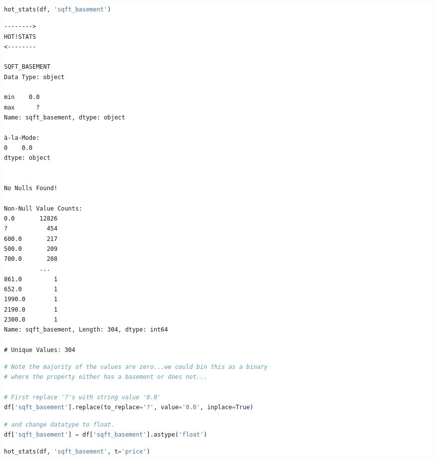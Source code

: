 
```python
hot_stats(df, 'sqft_basement')
```

    -------->
    HOT!STATS
    <--------
    
    SQFT_BASEMENT
    Data Type: object
    
    min    0.0
    max      ?
    Name: sqft_basement, dtype: object 
    
    à-la-Mode: 
    0    0.0
    dtype: object
    
    
    No Nulls Found!
    
    Non-Null Value Counts:
    0.0       12826
    ?           454
    600.0       217
    500.0       209
    700.0       208
              ...  
    861.0         1
    652.0         1
    1990.0        1
    2190.0        1
    2300.0        1
    Name: sqft_basement, Length: 304, dtype: int64
    
    # Unique Values: 304
    



```python
# Note the majority of the values are zero...we could bin this as a binary 
# where the property either has a basement or does not...

# First replace '?'s with string value '0.0'
df['sqft_basement'].replace(to_replace='?', value='0.0', inplace=True)
```


```python
# and change datatype to float.
df['sqft_basement'] = df['sqft_basement'].astype('float')
```


```python
hot_stats(df, 'sqft_basement', t='price')
```

